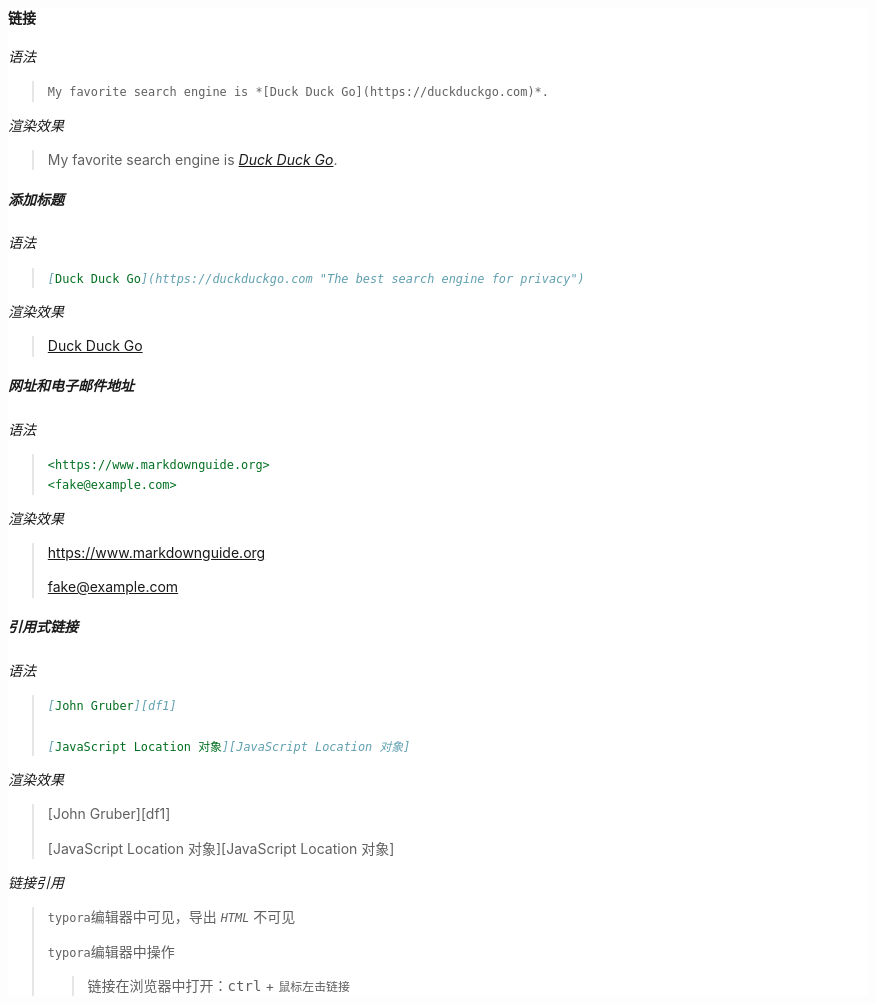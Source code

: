 #### 链接

*语法*

> ```markdown
> My favorite search engine is *[Duck Duck Go](https://duckduckgo.com)*.
> ```

*渲染效果*

> My favorite search engine is *[Duck Duck Go](https://duckduckgo.com)*.

##### 添加标题

*语法*

> ```markdown
> [Duck Duck Go](https://duckduckgo.com "The best search engine for privacy")
> ```

*渲染效果*

> [Duck Duck Go](https://duckduckgo.com  "The best search engine for privacy")

##### 网址和电子邮件地址

*语法*

> ```markdown
> <https://www.markdownguide.org>
> <fake@example.com>
> ```

*渲染效果*

> <https://www.markdownguide.org>
>
> <fake@example.com>



##### 引用式链接

*语法*

> ```markdown
> [John Gruber][df1]
> 
> [JavaScript Location 对象][JavaScript Location 对象]
> ```

*渲染效果*

> [John Gruber][df1]
>
> [JavaScript Location 对象][JavaScript Location 对象]

*链接引用*

> `typora`编辑器中可见，导出 *`HTML`* 不可见
>
> `typora`编辑器中操作
>
> > 链接在浏览器中打开：<kbd>ctrl</kbd> + `鼠标左击链接`


[^1]: This is the first footnote.
[^bignote]: Here's one with multiple paragraphs and code.